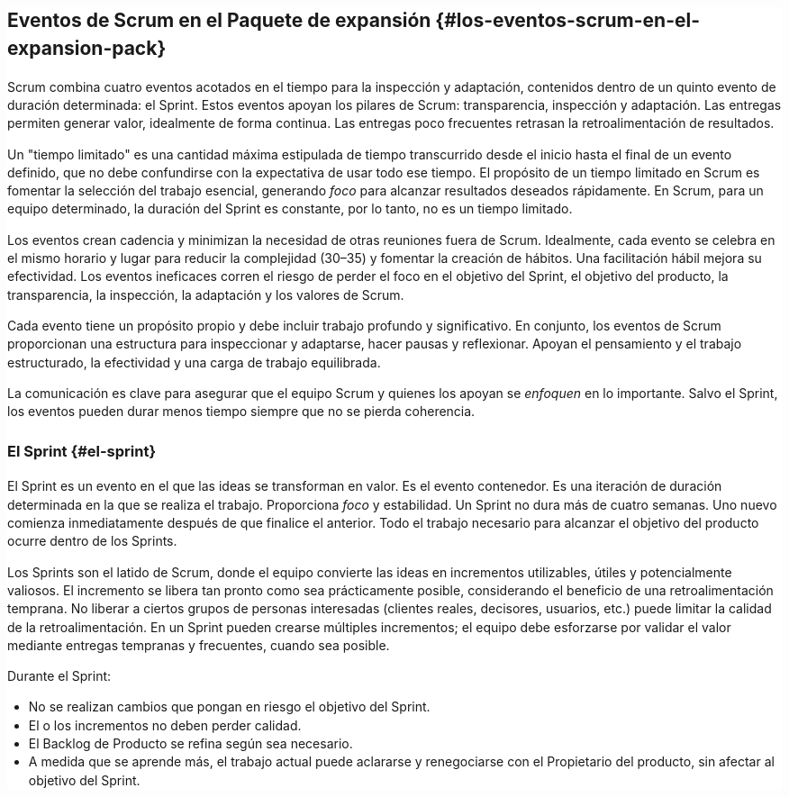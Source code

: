 
## Eventos de Scrum en el Paquete de expansión {#los-eventos-scrum-en-el-expansion-pack}


Scrum combina cuatro eventos acotados en el tiempo para la inspección y adaptación, contenidos dentro de un quinto evento de duración determinada: el Sprint. Estos eventos apoyan los pilares de Scrum: transparencia, inspección y adaptación. Las entregas permiten generar valor, idealmente de forma continua. Las entregas poco frecuentes retrasan la retroalimentación de resultados.


Un "tiempo limitado" es una cantidad máxima estipulada de tiempo transcurrido desde el inicio hasta el final de un evento definido, que no debe confundirse con la expectativa de usar todo ese tiempo. El propósito de un tiempo limitado en Scrum es fomentar la selección del trabajo esencial, generando _foco_ para alcanzar resultados deseados rápidamente. En Scrum, para un equipo determinado, la duración del Sprint es constante, por lo tanto, no es un tiempo limitado.


Los eventos crean cadencia y minimizan la necesidad de otras reuniones fuera de Scrum. Idealmente, cada evento se celebra en el mismo horario y lugar para reducir la complejidad (30–35) y fomentar la creación de hábitos. Una facilitación hábil mejora su efectividad. Los eventos ineficaces corren el riesgo de perder el foco en el objetivo del Sprint, el objetivo del producto, la transparencia, la inspección, la adaptación y los valores de Scrum.


Cada evento tiene un propósito propio y debe incluir trabajo profundo y significativo. En conjunto, los eventos de Scrum proporcionan una estructura para inspeccionar y adaptarse, hacer pausas y reflexionar. Apoyan el pensamiento y el trabajo estructurado, la efectividad y una carga de trabajo equilibrada.


La comunicación es clave para asegurar que el equipo Scrum y quienes los apoyan se _enfoquen_ en lo importante. Salvo el Sprint, los eventos pueden durar menos tiempo siempre que no se pierda coherencia.


### El Sprint {#el-sprint}


El Sprint es un evento en el que las ideas se transforman en valor. Es el evento contenedor. Es una iteración de duración determinada en la que se realiza el trabajo. Proporciona _foco_ y estabilidad. Un Sprint no dura más de cuatro semanas. Uno nuevo comienza inmediatamente después de que finalice el anterior. Todo el trabajo necesario para alcanzar el objetivo del producto ocurre dentro de los Sprints.


Los Sprints son el latido de Scrum, donde el equipo convierte las ideas en incrementos utilizables, útiles y potencialmente valiosos. El incremento se libera tan pronto como sea prácticamente posible, considerando el beneficio de una retroalimentación temprana. No liberar a ciertos grupos de personas interesadas (clientes reales, decisores, usuarios, etc.) puede limitar la calidad de la retroalimentación. En un Sprint pueden crearse múltiples incrementos; el equipo debe esforzarse por validar el valor mediante entregas tempranas y frecuentes, cuando sea posible.


Durante el Sprint:


- No se realizan cambios que pongan en riesgo el objetivo del Sprint.
- El o los incrementos no deben perder calidad.
- El Backlog de Producto se refina según sea necesario.
- A medida que se aprende más, el trabajo actual puede aclararse y renegociarse con el Propietario del producto, sin afectar al objetivo del Sprint.
